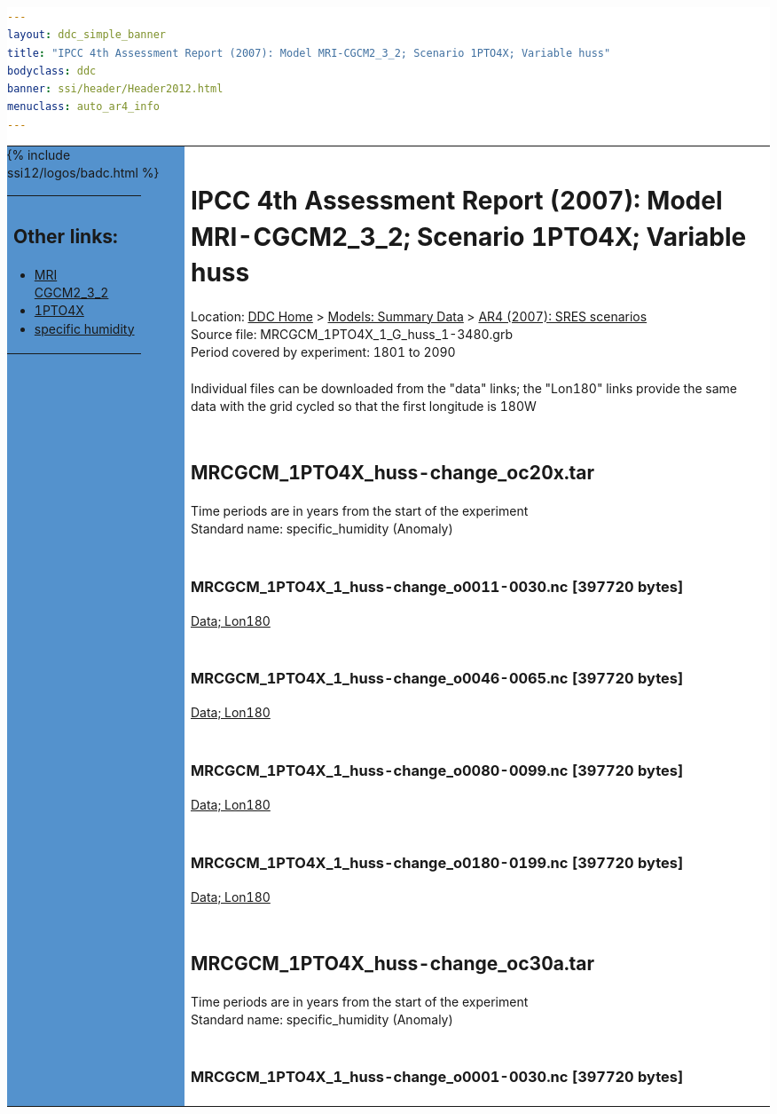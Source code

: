 ```yaml
---
layout: ddc_simple_banner
title: "IPCC 4th Assessment Report (2007): Model MRI-CGCM2_3_2; Scenario 1PTO4X; Variable huss"
bodyclass: ddc
banner: ssi/header/Header2012.html
menuclass: auto_ar4_info
---
```



<table width="100%" border="0" cellspacing="0" cellpadding="0" style="border-collapse: collapse;">
<tr style="margin:0;padding:0;border:0;">
<td style="margin:0;padding:0;border:0;height:1pt;width:150pt;background:#5492CD;" valign="top" >

<div id="lh-col2" class="auto_ar4_info">
<table class="menumain" bgcolor="#5492CD" cellspacing="0" width="100%" border="0">
<tr><td>
<h2> Other links:</h2>
<ul>
<li><a href="/auto/ar4/model-MRI-CGCM2_3_2.html">MRI<br/>CGCM2_3_2</a></li>
<li><a href="/auto/ar4/scenario-1PTO4X.html">1PTO4X</a></li>
<li><a href="/auto/ar4/var-specific_humidity.html">specific humidity</a></li>
</ul>
</td></tr>
{% include ssi12/logos/badc.html %}
</table>
</div>
</td>
<td><h1>IPCC 4th Assessment Report (2007): Model MRI-CGCM2_3_2; Scenario 1PTO4X; Variable huss</h1>


<div id="breadcrumb1" align="left">
Location: <a href="/index.html">DDC Home</a> > <a href="/sim/gcm_clim/">Models: Summary Data</a>
> <a href="/sim/gcm_clim/SRES_AR4/index.html">AR4 (2007): SRES scenarios</a>
</div>
Source file: MRCGCM_1PTO4X_1_G_huss_1-3480.grb
<br/>
Period covered by experiment: 1801 to 2090<br/>
<br/>Individual files can be downloaded from the "data" links; the "Lon180" links provide the same data
         with the grid cycled so that the first longitude is 180W<br/>
<br/><h2>MRCGCM_1PTO4X_huss-change_oc20x.tar</h2>
Time periods are in years from the start of the experiment<br/>
Standard name: specific_humidity (Anomaly)<br>
<br/><h3>MRCGCM_1PTO4X_1_huss-change_o0011-0030.nc [397720 bytes]</h3>
<a href="http://apps.ipcc-data.org/cgi-bin/downl/ar4_nc/huss/MRCGCM_1PTO4X_1_huss-change_o0011-0030.nc">Data; </a><a href="http://apps.ipcc-data.org/cgi-bin/downl/ar4_nc/huss/MRCGCM_1PTO4X_1_huss-change_o0011-0030.cyto180.nc"> Lon180</a><br/>
<br/><h3>MRCGCM_1PTO4X_1_huss-change_o0046-0065.nc [397720 bytes]</h3>
<a href="http://apps.ipcc-data.org/cgi-bin/downl/ar4_nc/huss/MRCGCM_1PTO4X_1_huss-change_o0046-0065.nc">Data; </a><a href="http://apps.ipcc-data.org/cgi-bin/downl/ar4_nc/huss/MRCGCM_1PTO4X_1_huss-change_o0046-0065.cyto180.nc"> Lon180</a><br/>
<br/><h3>MRCGCM_1PTO4X_1_huss-change_o0080-0099.nc [397720 bytes]</h3>
<a href="http://apps.ipcc-data.org/cgi-bin/downl/ar4_nc/huss/MRCGCM_1PTO4X_1_huss-change_o0080-0099.nc">Data; </a><a href="http://apps.ipcc-data.org/cgi-bin/downl/ar4_nc/huss/MRCGCM_1PTO4X_1_huss-change_o0080-0099.cyto180.nc"> Lon180</a><br/>
<br/><h3>MRCGCM_1PTO4X_1_huss-change_o0180-0199.nc [397720 bytes]</h3>
<a href="http://apps.ipcc-data.org/cgi-bin/downl/ar4_nc/huss/MRCGCM_1PTO4X_1_huss-change_o0180-0199.nc">Data; </a><a href="http://apps.ipcc-data.org/cgi-bin/downl/ar4_nc/huss/MRCGCM_1PTO4X_1_huss-change_o0180-0199.cyto180.nc"> Lon180</a><br/>
<br/><h2>MRCGCM_1PTO4X_huss-change_oc30a.tar</h2>
Time periods are in years from the start of the experiment<br/>
Standard name: specific_humidity (Anomaly)<br>
<br/><h3>MRCGCM_1PTO4X_1_huss-change_o0001-0030.nc [397720 bytes]</h3>